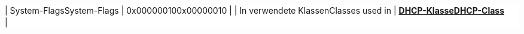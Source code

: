 | <span data-ttu-id="b8e70-263">System-Flags</span><span class="sxs-lookup"><span data-stu-id="b8e70-263">System-Flags</span></span>           | <span data-ttu-id="b8e70-264">0x00000010</span><span class="sxs-lookup"><span data-stu-id="b8e70-264">0x00000010</span></span>                                   |
| <span data-ttu-id="b8e70-265">In verwendete Klassen</span><span class="sxs-lookup"><span data-stu-id="b8e70-265">Classes used in</span></span>        | [<span data-ttu-id="b8e70-266">**DHCP-Klasse**</span><span class="sxs-lookup"><span data-stu-id="b8e70-266">**DHCP-Class**</span></span>](c-dhcpclass.md)<br/> |



 

 





